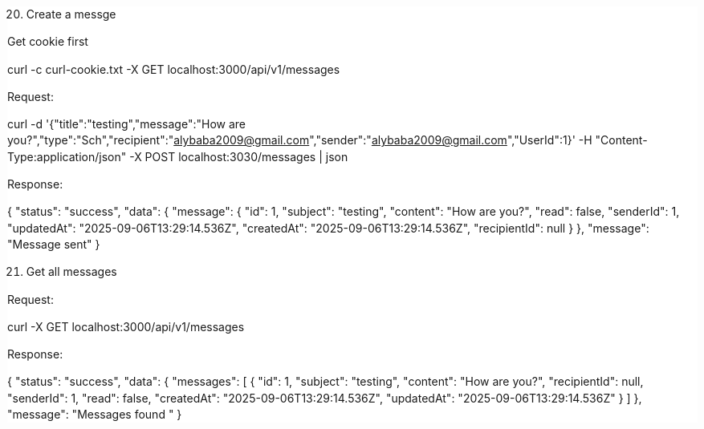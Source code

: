 


20. Create a messge

Get cookie first

curl -c curl-cookie.txt -X GET localhost:3000/api/v1/messages


Request:

curl -d '{"title":"testing","message":"How are you?","type":"Sch","recipient":"alybaba2009@gmail.com","sender":"alybaba2009@gmail.com","UserId":1}' -H "Content-Type:application/json" -X POST localhost:3030/messages | json


Response:

{
  "status": "success",
  "data": {
    "message": {
      "id": 1,
      "subject": "testing",
      "content": "How are you?",
      "read": false,
      "senderId": 1,
      "updatedAt": "2025-09-06T13:29:14.536Z",
      "createdAt": "2025-09-06T13:29:14.536Z",
      "recipientId": null
    }
  },
  "message": "Message sent"
}


21. Get all messages

Request:

curl -X GET localhost:3000/api/v1/messages

Response:

{
  "status": "success",
  "data": {
    "messages": [
      {
        "id": 1,
        "subject": "testing",
        "content": "How are you?",
        "recipientId": null,
        "senderId": 1,
        "read": false,
        "createdAt": "2025-09-06T13:29:14.536Z",
        "updatedAt": "2025-09-06T13:29:14.536Z"
      }
    ]
  },
  "message": "Messages found "
}
